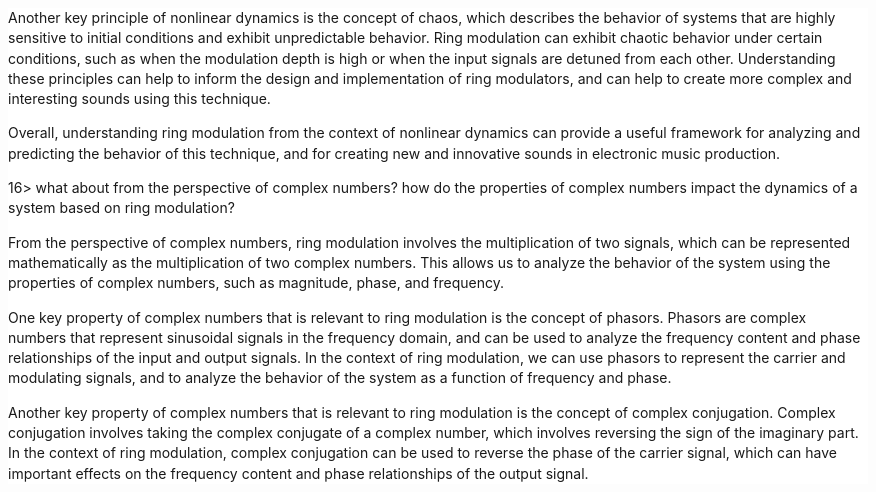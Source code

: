 Another key principle of nonlinear dynamics is the
concept of chaos, which describes the behavior of
systems that are highly sensitive to initial
conditions and exhibit unpredictable
behavior. Ring modulation can exhibit chaotic
behavior under certain conditions, such as when
the modulation depth is high or when the input
signals are detuned from each other. Understanding
these principles can help to inform the design and
implementation of ring modulators, and can help to
create more complex and interesting sounds using
this technique.

Overall, understanding ring modulation from the
context of nonlinear dynamics can provide a useful
framework for analyzing and predicting the
behavior of this technique, and for creating new
and innovative sounds in electronic music
production.

16> what about from the perspective of complex
numbers? how do the properties of complex numbers
impact the dynamics of a system based on ring
modulation?

From the perspective of complex numbers, ring
modulation involves the multiplication of two
signals, which can be represented mathematically
as the multiplication of two complex numbers. This
allows us to analyze the behavior of the system
using the properties of complex numbers, such as
magnitude, phase, and frequency.

One key property of complex numbers that is
relevant to ring modulation is the concept of
phasors. Phasors are complex numbers that
represent sinusoidal signals in the frequency
domain, and can be used to analyze the frequency
content and phase relationships of the input and
output signals. In the context of ring modulation,
we can use phasors to represent the carrier and
modulating signals, and to analyze the behavior of
the system as a function of frequency and phase.

Another key property of complex numbers that is
relevant to ring modulation is the concept of
complex conjugation. Complex conjugation involves
taking the complex conjugate of a complex number,
which involves reversing the sign of the imaginary
part. In the context of ring modulation, complex
conjugation can be used to reverse the phase of
the carrier signal, which can have important
effects on the frequency content and phase
relationships of the output signal.
